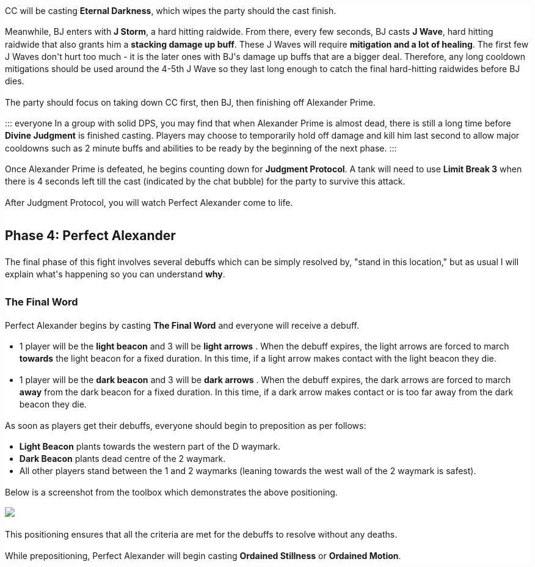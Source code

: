 CC will be casting **Eternal Darkness**, which wipes the party should the cast finish.

Meanwhile, BJ enters with **J Storm**, a hard hitting raidwide. From there, every few seconds, BJ casts **J Wave**, hard hitting raidwide that also grants him a **stacking damage up buff**. These J Waves will require  **mitigation and a lot of healing**. The first few J Waves don't hurt too much - it is the later ones with BJ's damage up buffs that are a bigger deal. Therefore, any long cooldown mitigations should be used around the 4-5th J Wave so they last long enough to catch the final hard-hitting raidwides before BJ dies.

The party should focus on taking down CC first, then BJ, then finishing off Alexander Prime.

::: everyone
In a group with solid DPS, you may find that when Alexander Prime is almost dead, there is still a long time before **Divine Judgment** is finished casting. Players may choose to temporarily hold off damage and kill him last second to allow major cooldowns such as 2 minute buffs and abilities to be ready by the beginning of the next phase.
:::

Once Alexander Prime is defeated, he begins counting down for **Judgment Protocol**. A tank will need to use **Limit Break 3** when there is 4 seconds left till the cast (indicated by the chat bubble) for the party to survive this attack.

After Judgment Protocol, you will watch Perfect Alexander come to life.

## Phase 4: Perfect Alexander
The final phase of this fight involves several debuffs which can be simply resolved by, "stand in this location," but as usual I will explain what's happening so you can understand **why**.

### The Final Word
Perfect Alexander begins by casting **The Final Word** and everyone will receive a debuff.

- 1 player will be the **light beacon** <StatusIcon name="Final Word: Contact Regulation" /> and 3 will be **light arrows** <StatusIcon name="Final Word: Contact Prohibition" />. When the debuff expires, the light arrows are forced to march **towards** the light beacon for a fixed duration. In this time, if a light arrow makes contact with the light beacon they die.

- 1 player will be the **dark beacon** <StatusIcon name="Final Word: Escape Detection" /> and 3 will be **dark arrows** <StatusIcon name="Final Word: Escape Prohibition" />. When the debuff expires, the dark arrows are forced to march **away** from the dark beacon for a fixed duration. In this time, if a dark arrow makes contact or is too far away from the dark beacon they die.

As soon as players get their debuffs, everyone should begin to preposition as per follows:
- **Light Beacon** plants towards the western part of the D waymark.
- **Dark Beacon** plants dead centre of the 2 waymark.
- All other players stand between the 1 and 2 waymarks (leaning towards the west wall of the 2 waymark is safest).

Below is a screenshot from the toolbox which demonstrates the above positioning.

![](/images/305698704-a882a1da-56df-4368-b56f-1a7fd00caff9.webp)

This positioning ensures that all the criteria are met for the debuffs to resolve without any deaths.

While prepositioning, Perfect Alexander will begin casting **Ordained Stillness** or **Ordained Motion**.
